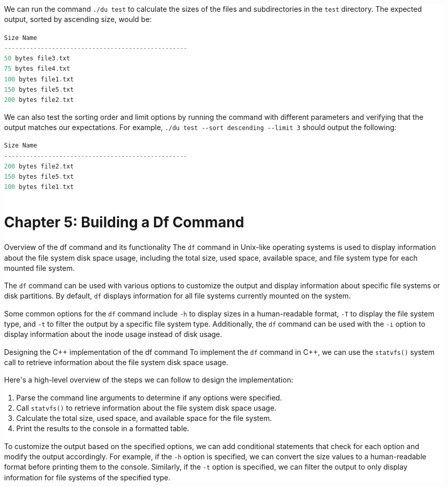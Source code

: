 We can run the command `./du test` to calculate the sizes of the files and subdirectories in the `test` directory. The expected output, sorted by ascending size, would be:

```cpp
Size Name
--------------------------------------------------
50 bytes file3.txt
75 bytes file4.txt
100 bytes file1.txt
150 bytes file5.txt
200 bytes file2.txt
```

We can also test the sorting order and limit options by running the command with different parameters and verifying that the output matches our expectations. For example, `./du test --sort descending --limit 3` should output the following:

```cpp
Size Name
--------------------------------------------------
200 bytes file2.txt
150 bytes file5.txt
100 bytes file1.txt
```

# Chapter 5: Building a Df Command

Overview of the df command and its functionality
The `df` command in Unix-like operating systems is used to display information about the file system disk space usage, including the total size, used space, available space, and file system type for each mounted file system.

The `df` command can be used with various options to customize the output and display information about specific file systems or disk partitions. By default, `df` displays information for all file systems currently mounted on the system.

Some common options for the `df` command include `-h` to display sizes in a human-readable format, `-T` to display the file system type, and `-t` to filter the output by a specific file system type. Additionally, the `df` command can be used with the `-i` option to display information about the inode usage instead of disk usage.

Designing the C++ implementation of the df command
To implement the `df` command in C++, we can use the `statvfs()` system call to retrieve information about the file system disk space usage.

Here's a high-level overview of the steps we can follow to design the implementation:

1. Parse the command line arguments to determine if any options were specified.
2. Call `statvfs()` to retrieve information about the file system disk space usage.
3. Calculate the total size, used space, and available space for the file system.
4. Print the results to the console in a formatted table.

To customize the output based on the specified options, we can add conditional statements that check for each option and modify the output accordingly. For example, if the `-h` option is specified, we can convert the size values to a human-readable format before printing them to the console. Similarly, if the `-t` option is specified, we can filter the output to only display information for file systems of the specified type.
